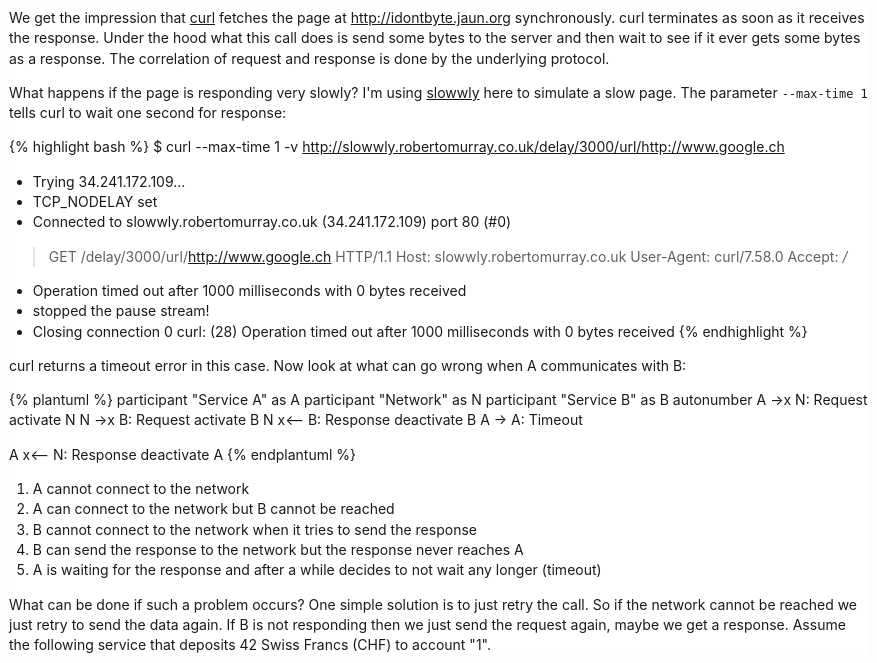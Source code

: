 We get the impression that [curl](https://curl.haxx.se/) fetches the page at http://idontbyte.jaun.org synchronously. curl terminates as soon as it receives the response. Under the hood what this call does is send some bytes to the server and then wait to see if it ever gets some bytes as a response. The correlation of request and response is done by the underlying protocol.

What happens if the page is responding very slowly? I'm using [slowwly](http://slowwly.robertomurray.co.uk) here to simulate a slow page. The parameter `--max-time 1` tells curl to wait one second for response:

{% highlight bash %}
$ curl --max-time 1 -v http://slowwly.robertomurray.co.uk/delay/3000/url/http://www.google.ch
*   Trying 34.241.172.109...
* TCP_NODELAY set
* Connected to slowwly.robertomurray.co.uk (34.241.172.109) port 80 (#0)
> GET /delay/3000/url/http://www.google.ch HTTP/1.1
> Host: slowwly.robertomurray.co.uk
> User-Agent: curl/7.58.0
> Accept: */*
> 
* Operation timed out after 1000 milliseconds with 0 bytes received
* stopped the pause stream!
* Closing connection 0
curl: (28) Operation timed out after 1000 milliseconds with 0 bytes received
{% endhighlight %}

curl returns a timeout error in this case. Now look at what can go wrong when A communicates with B:

{% plantuml %}
participant "Service A" as A
participant "Network" as N
participant "Service B" as B
autonumber
A ->x N: Request
activate N
N ->x B: Request
activate B
N x<-- B: Response
deactivate B
A -> A: Timeout

A x<-- N: Response
deactivate A
{% endplantuml %}

1. A cannot connect to the network
2. A can connect to the network but B cannot be reached
3. B cannot connect to the network when it tries to send the response
4. B can send the response to the network but the response never reaches A
5. A is waiting for the response and after a while decides to not wait any longer (timeout)

What can be done if such a problem occurs? One simple solution is to just retry the call. So if the network cannot be reached we just retry to send the data again. If B is not responding then we just send the request again, maybe we get a response. Assume the following service that deposits 42 Swiss Francs (CHF) to account "1".
